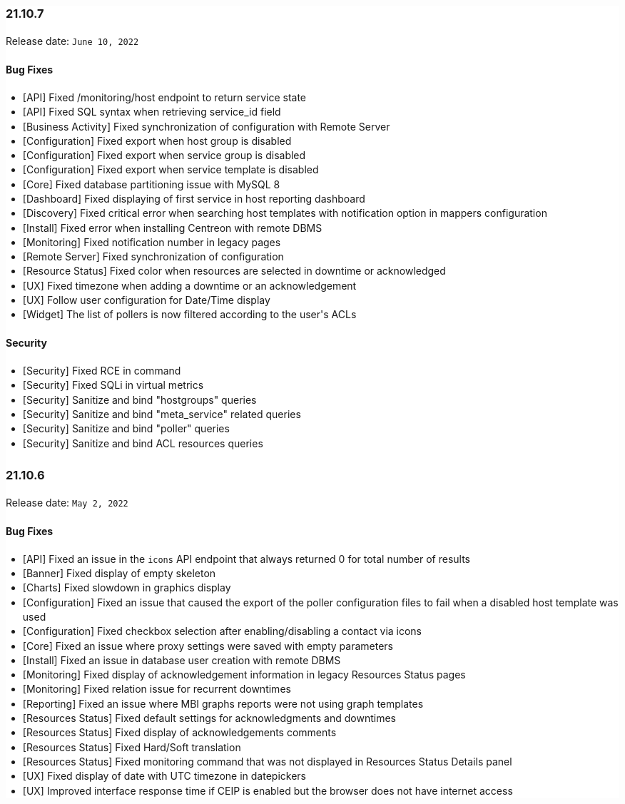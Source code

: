 ### 21.10.7

Release date: `June 10, 2022`

#### Bug Fixes

- [API] Fixed /monitoring/host endpoint to return service state
- [API] Fixed SQL syntax when retrieving service_id field
- [Business Activity] Fixed synchronization of configuration with Remote Server
- [Configuration] Fixed export when host group is disabled
- [Configuration] Fixed export when service group is disabled
- [Configuration] Fixed export when service template is disabled
- [Core] Fixed database partitioning issue with MySQL 8
- [Dashboard] Fixed displaying of first service in host reporting dashboard
- [Discovery] Fixed critical error when searching host templates with notification option in mappers configuration
- [Install] Fixed error when installing Centreon with remote DBMS
- [Monitoring] Fixed notification number in legacy pages
- [Remote Server] Fixed synchronization of configuration
- [Resource Status] Fixed color when resources are selected in downtime or acknowledged
- [UX] Fixed timezone when adding a downtime or an acknowledgement
- [UX] Follow user configuration for Date/Time display
- [Widget] The list of pollers is now filtered according to the user's ACLs

#### Security

- [Security] Fixed RCE in command
- [Security] Fixed SQLi in virtual metrics
- [Security] Sanitize and bind "hostgroups" queries
- [Security] Sanitize and bind "meta_service" related queries
- [Security] Sanitize and bind "poller" queries
- [Security] Sanitize and bind ACL resources queries

### 21.10.6

Release date: `May 2, 2022`

#### Bug Fixes

- [API] Fixed an issue in the `icons` API endpoint that always returned 0 for total number of results
- [Banner] Fixed display of empty skeleton
- [Charts] Fixed slowdown in graphics display
- [Configuration] Fixed an issue that caused the export of the poller configuration files to fail when a disabled host template was used
- [Configuration] Fixed checkbox selection after enabling/disabling a contact via icons
- [Core] Fixed an issue where proxy settings were saved with empty parameters
- [Install] Fixed an issue in database user creation with remote DBMS
- [Monitoring] Fixed display of acknowledgement information in legacy Resources Status pages
- [Monitoring] Fixed relation issue for recurrent downtimes
- [Reporting] Fixed an issue where MBI graphs reports were not using graph templates
- [Resources Status] Fixed default settings for acknowledgments and downtimes
- [Resources Status] Fixed display of acknowledgements comments
- [Resources Status] Fixed Hard/Soft translation
- [Resources Status] Fixed monitoring command that was not displayed in Resources Status Details panel
- [UX] Fixed display of date with UTC timezone in datepickers
- [UX] Improved interface response time if CEIP is enabled but the browser does not have internet access
